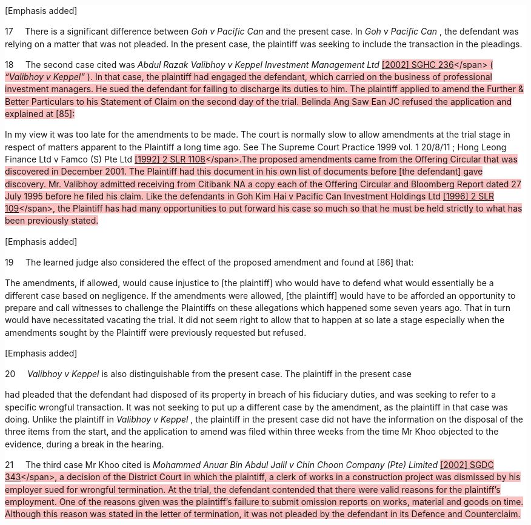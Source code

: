  [Emphasis added] 

17     There is a significant difference between _Goh v Pacific Can_ and the present case. In _Goh v Pacific Can_ , the defendant was relying on a matter that was not pleaded. In the present case, the plaintiff was seeking to include the transaction in the pleadings. 

18     The second case cited was _Abdul Razak Valibhoy v Keppel Investment Management Ltd_ <span style="background-color: #FAC0C0" class="citation">[[2002] SGHC 236]("https://www.open.gov.sg")</span> ( _“Valibhoy v Keppel”_ ). In that case, the plaintiff had engaged the defendant, which carried on the business of professional investment managers. He sued the defendant for failing to discharge its duties to him. The plaintiff applied to amend the Further & Better Particulars to his Statement of Claim on the second day of the trial. Belinda Ang Saw Ean JC refused the application and explained at [85]: 

 In my view it was too late for the amendments to be made. The court is normally slow to allow amendments at the trial stage in respect of matters apparent to the Plaintiff a long time ago. See The Supreme Court Practice 1999 vol. 1 20/8/11 ; Hong Leong Finance Ltd v Famco (S) Pte Ltd <span style="background-color: #FAC0C0" class="citation">[[1992] 2 SLR 1108]("https://www.open.gov.sg")</span>.The proposed amendments came from the Offering Circular that was discovered in December 2001. The Plaintiff had this document in his own list of documents before [the defendant] gave discovery. Mr. Valibhoy admitted receiving from Citibank NA a copy each of the Offering Circular and Bloomberg Report dated 27 July 1995 before he filed his claim. Like the defendants in Goh Kim Hai v Pacific Can Investment Holdings Ltd <span style="background-color: #FAC0C0" class="citation">[[1996] 2 SLR 109]("https://www.open.gov.sg")</span>, the Plaintiff has had many opportunities to put forward his case so much so that he must be held strictly to what has been previously stated. 

 [Emphasis added] 

19     The learned judge also considered the effect of the proposed amendment and found at [86] that: 

 The amendments, if allowed, would cause injustice to [the plaintiff] who would have to defend what would essentially be a different case based on negligence. If the amendments were allowed, [the plaintiff] would have to be afforded an opportunity to prepare and call witnesses to challenge the Plaintiffs on these allegations which happened some seven years ago. That in turn would have necessitated vacating the trial. It did not seem right to allow that to happen at so late a stage especially when the amendments sought by the Plaintiff were previously requested but refused. 

 [Emphasis added] 

20     _Valibhoy v Keppel_ is also distinguishable from the present case. The plaintiff in the present case 


had pleaded that the defendant had disposed of its property in breach of his fiduciary duties, and was seeking to refer to a specific wrongful transaction. It was not seeking to put up a different case by the amendment, as the plaintiff in that case was doing. Unlike the plaintiff in _Valibhoy v Keppel_ , the plaintiff in the present case did not have the information on the disposal of the three items from the start, and the application to amend was filed within three weeks from the time Mr Khoo objected to the evidence, during a break in the hearing. 

21     The third case Mr Khoo cited is _Mohammed Anuar Bin Abdul Jalil v Chin Choon Company (Pte) Limited_ <span style="background-color: #FAC0C0" class="citation">[[2002] SGDC 343]("https://www.open.gov.sg")</span>, a decision of the District Court in which the plaintiff, a clerk of works in a construction project was dismissed by his employer sued for wrongful termination. At the trial, the defendant contended that there were valid reasons for the plaintiff’s employment. One of the reasons given was the plaintiff’s failure to submit omission reports on works, material and goods on time. Although this reason was stated in the letter of termination, it was not pleaded by the defendant in its Defence and Counterclaim. 
